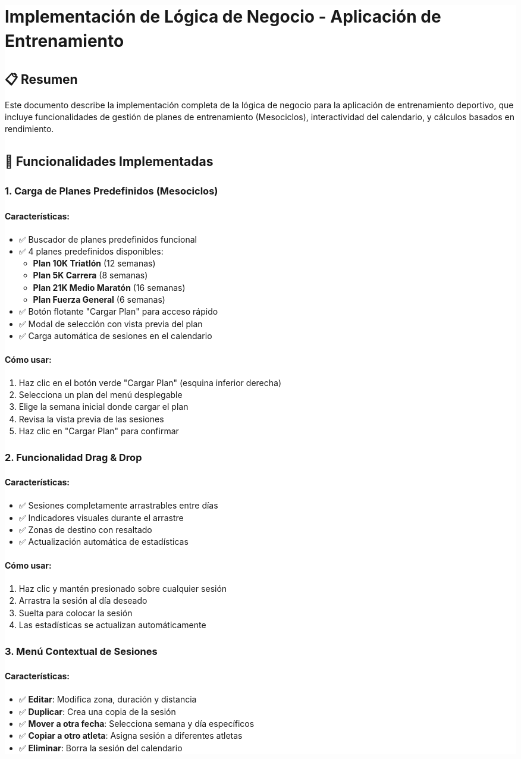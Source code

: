 # Implementación de Lógica de Negocio - Aplicación de Entrenamiento

## 📋 Resumen

Este documento describe la implementación completa de la lógica de negocio para la aplicación de entrenamiento deportivo, que incluye funcionalidades de gestión de planes de entrenamiento (Mesociclos), interactividad del calendario, y cálculos basados en rendimiento.

## 🎯 Funcionalidades Implementadas

### 1. Carga de Planes Predefinidos (Mesociclos)

#### Características:
- ✅ Buscador de planes predefinidos funcional
- ✅ 4 planes predefinidos disponibles:
  - **Plan 10K Triatlón** (12 semanas)
  - **Plan 5K Carrera** (8 semanas)
  - **Plan 21K Medio Maratón** (16 semanas)
  - **Plan Fuerza General** (6 semanas)
- ✅ Botón flotante "Cargar Plan" para acceso rápido
- ✅ Modal de selección con vista previa del plan
- ✅ Carga automática de sesiones en el calendario

#### Cómo usar:
1. Haz clic en el botón verde "Cargar Plan" (esquina inferior derecha)
2. Selecciona un plan del menú desplegable
3. Elige la semana inicial donde cargar el plan
4. Revisa la vista previa de las sesiones
5. Haz clic en "Cargar Plan" para confirmar

### 2. Funcionalidad Drag & Drop

#### Características:
- ✅ Sesiones completamente arrastrables entre días
- ✅ Indicadores visuales durante el arrastre
- ✅ Zonas de destino con resaltado
- ✅ Actualización automática de estadísticas

#### Cómo usar:
1. Haz clic y mantén presionado sobre cualquier sesión
2. Arrastra la sesión al día deseado
3. Suelta para colocar la sesión
4. Las estadísticas se actualizan automáticamente

### 3. Menú Contextual de Sesiones

#### Características:
- ✅ **Editar**: Modifica zona, duración y distancia
- ✅ **Duplicar**: Crea una copia de la sesión
- ✅ **Mover a otra fecha**: Selecciona semana y día específicos
- ✅ **Copiar a otro atleta**: Asigna sesión a diferentes atletas
- ✅ **Eliminar**: Borra la sesión del calendario
